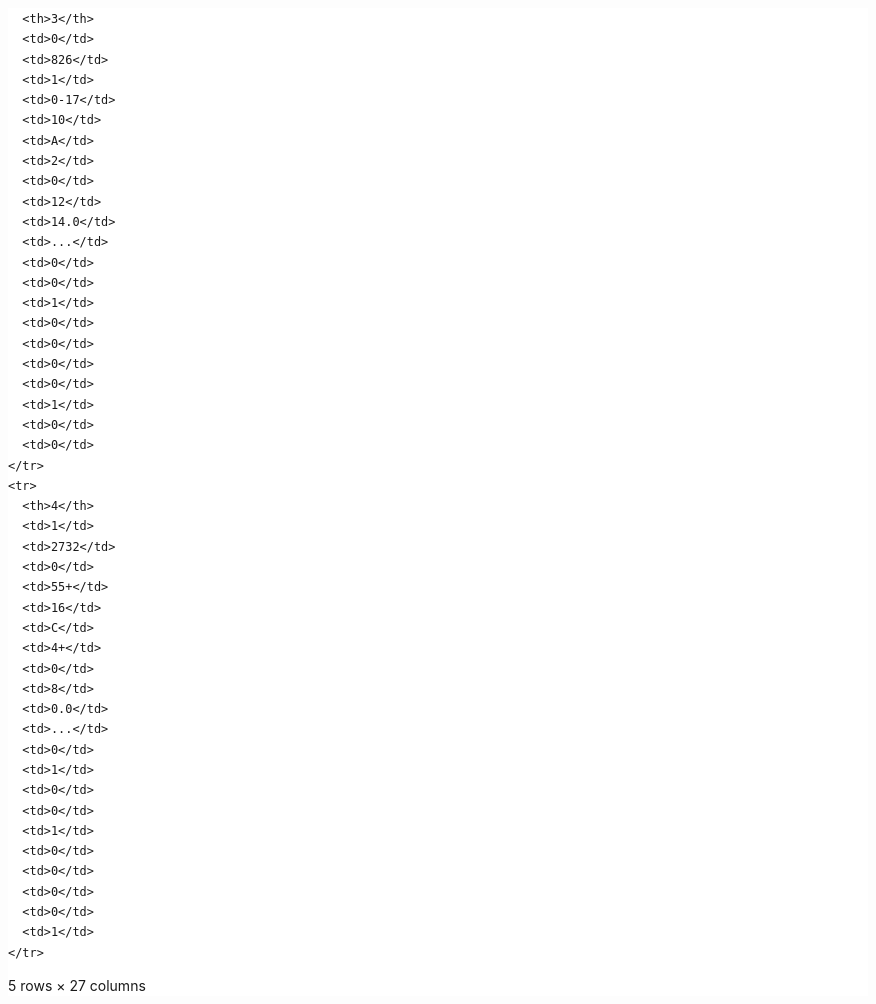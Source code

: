      <th>3</th>
      <td>0</td>
      <td>826</td>
      <td>1</td>
      <td>0-17</td>
      <td>10</td>
      <td>A</td>
      <td>2</td>
      <td>0</td>
      <td>12</td>
      <td>14.0</td>
      <td>...</td>
      <td>0</td>
      <td>0</td>
      <td>1</td>
      <td>0</td>
      <td>0</td>
      <td>0</td>
      <td>0</td>
      <td>1</td>
      <td>0</td>
      <td>0</td>
    </tr>
    <tr>
      <th>4</th>
      <td>1</td>
      <td>2732</td>
      <td>0</td>
      <td>55+</td>
      <td>16</td>
      <td>C</td>
      <td>4+</td>
      <td>0</td>
      <td>8</td>
      <td>0.0</td>
      <td>...</td>
      <td>0</td>
      <td>1</td>
      <td>0</td>
      <td>0</td>
      <td>1</td>
      <td>0</td>
      <td>0</td>
      <td>0</td>
      <td>0</td>
      <td>1</td>
    </tr>
  </tbody>
</table>
<p>5 rows × 27 columns</p>
</div>
